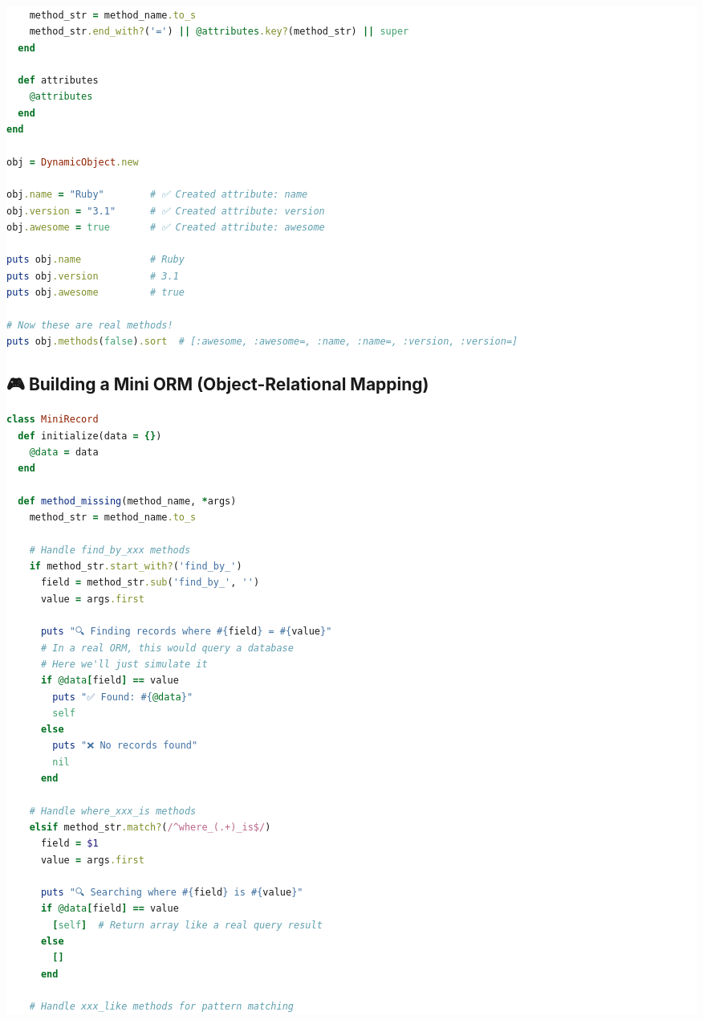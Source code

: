 ```ruby
    method_str = method_name.to_s
    method_str.end_with?('=') || @attributes.key?(method_str) || super
  end
  
  def attributes
    @attributes
  end
end

obj = DynamicObject.new

obj.name = "Ruby"        # ✅ Created attribute: name
obj.version = "3.1"      # ✅ Created attribute: version
obj.awesome = true       # ✅ Created attribute: awesome

puts obj.name            # Ruby
puts obj.version         # 3.1
puts obj.awesome         # true

# Now these are real methods!
puts obj.methods(false).sort  # [:awesome, :awesome=, :name, :name=, :version, :version=]
```

## 🎮 Building a Mini ORM (Object-Relational Mapping)

```ruby
class MiniRecord
  def initialize(data = {})
    @data = data
  end
  
  def method_missing(method_name, *args)
    method_str = method_name.to_s
    
    # Handle find_by_xxx methods
    if method_str.start_with?('find_by_')
      field = method_str.sub('find_by_', '')
      value = args.first
      
      puts "🔍 Finding records where #{field} = #{value}"
      # In a real ORM, this would query a database
      # Here we'll just simulate it
      if @data[field] == value
        puts "✅ Found: #{@data}"
        self
      else
        puts "❌ No records found"
        nil
      end
      
    # Handle where_xxx_is methods
    elsif method_str.match?(/^where_(.+)_is$/)
      field = $1
      value = args.first
      
      puts "🔍 Searching where #{field} is #{value}"
      if @data[field] == value
        [self]  # Return array like a real query result
      else
        []
      end
      
    # Handle xxx_like methods for pattern matching
```